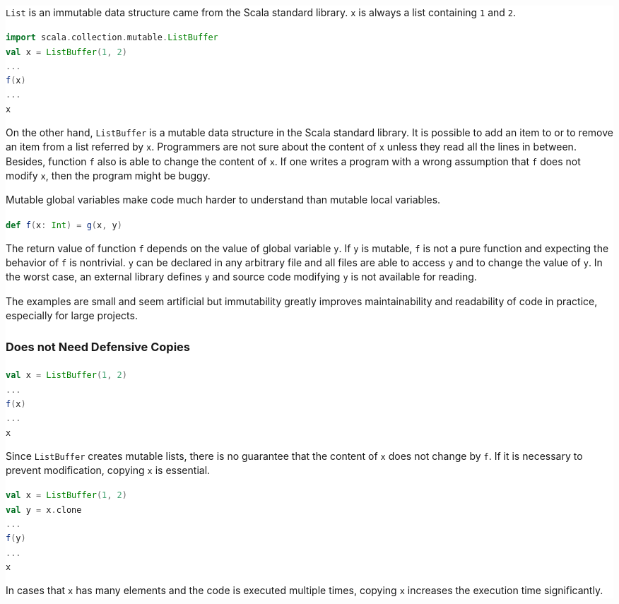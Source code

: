 `List` is an immutable data structure came from the Scala standard library. `x` is always a list containing `1` and `2`.

```scala
import scala.collection.mutable.ListBuffer
val x = ListBuffer(1, 2)
...
f(x)
...
x
```

On the other hand, `ListBuffer` is a mutable data structure in the Scala standard library. It is possible to add an item to or to remove an item from a list referred by `x`. Programmers are not sure about the content of `x` unless they read all the lines in between. Besides, function `f` also is able to change the content of `x`. If one writes a program with a wrong assumption that `f` does not modify `x`, then the program might be buggy.

Mutable global variables make code much harder to understand than mutable local variables.

```scala
def f(x: Int) = g(x, y)
```

The return value of function `f` depends on the value of global variable `y`. If `y` is mutable, `f` is not a pure function and expecting the behavior of `f` is nontrivial. `y` can be declared in any arbitrary file and all files are able to access `y` and to change the value of `y`. In the worst case, an external library defines `y` and source code modifying `y` is not available for reading.

The examples are small and seem artificial but immutability greatly improves maintainability and readability of code in practice, especially for large projects.

### Does not Need Defensive Copies

```scala
val x = ListBuffer(1, 2)
...
f(x)
...
x
```

Since `ListBuffer` creates mutable lists, there is no guarantee that the content of `x` does not change by `f`. If it is necessary to prevent modification, copying `x` is essential.

```scala
val x = ListBuffer(1, 2)
val y = x.clone
...
f(y)
...
x
```

In cases that `x` has many elements and the code is executed multiple times, copying `x` increases the execution time significantly.
